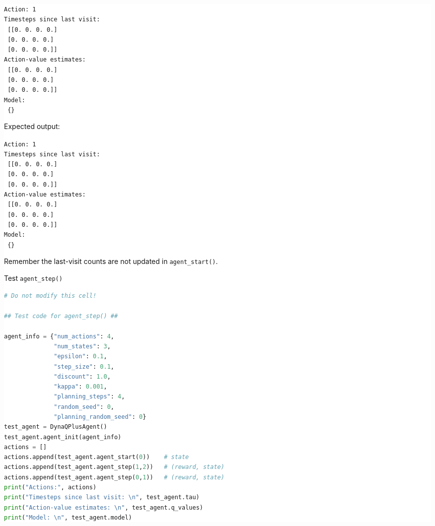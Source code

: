     Action: 1
    Timesteps since last visit:
     [[0. 0. 0. 0.]
     [0. 0. 0. 0.]
     [0. 0. 0. 0.]]
    Action-value estimates:
     [[0. 0. 0. 0.]
     [0. 0. 0. 0.]
     [0. 0. 0. 0.]]
    Model:
     {}


Expected output:
```
Action: 1
Timesteps since last visit:
 [[0. 0. 0. 0.]
 [0. 0. 0. 0.]
 [0. 0. 0. 0.]]
Action-value estimates:
 [[0. 0. 0. 0.]
 [0. 0. 0. 0.]
 [0. 0. 0. 0.]]
Model:
 {}
```
Remember the last-visit counts are not updated in `agent_start()`.

Test `agent_step()`


```python
# Do not modify this cell!

## Test code for agent_step() ##

agent_info = {"num_actions": 4,
              "num_states": 3,
              "epsilon": 0.1,
              "step_size": 0.1,
              "discount": 1.0,
              "kappa": 0.001,
              "planning_steps": 4,
              "random_seed": 0,
              "planning_random_seed": 0}
test_agent = DynaQPlusAgent()
test_agent.agent_init(agent_info)
actions = []
actions.append(test_agent.agent_start(0))    # state
actions.append(test_agent.agent_step(1,2))   # (reward, state)
actions.append(test_agent.agent_step(0,1))   # (reward, state)
print("Actions:", actions)
print("Timesteps since last visit: \n", test_agent.tau)
print("Action-value estimates: \n", test_agent.q_values)
print("Model: \n", test_agent.model)

```
